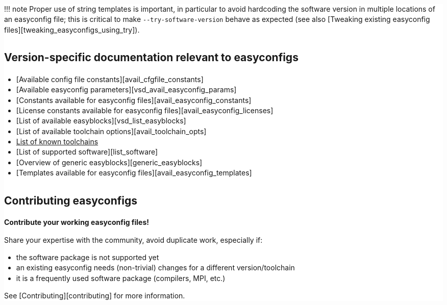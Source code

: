 !!! note
    Proper use of string templates is important, in particular to avoid hardcoding the software version
    in multiple locations of an easyconfig file; this is critical to
    make `--try-software-version` behave as expected (see also
    [Tweaking existing easyconfig files][tweaking_easyconfigs_using_try]).

## Version-specific documentation relevant to easyconfigs

- [Available config file constants][avail_cfgfile_constants]
- [Available easyconfig parameters][vsd_avail_easyconfig_params]
- [Constants available for easyconfig files][avail_easyconfig_constants]
- [License constants available for easyconfig files][avail_easyconfig_licenses]
- [List of available easyblocks][vsd_list_easyblocks]
- [List of available toolchain options][avail_toolchain_opts]
- [List of known toolchains](version-specific/toolchains.md)
- [List of supported software][list_software]
- [Overview of generic easyblocks][generic_easyblocks]
- [Templates available for easyconfig files][avail_easyconfig_templates]

## Contributing easyconfigs

**Contribute your working easyconfig files!**

Share your expertise with the community, avoid duplicate work,
especially if:

- the software package is not supported yet
- an existing easyconfig needs (non-trivial) changes for a different
    version/toolchain
- it is a frequently used software package (compilers, MPI, etc.)

See [Contributing][contributing] for more information.
